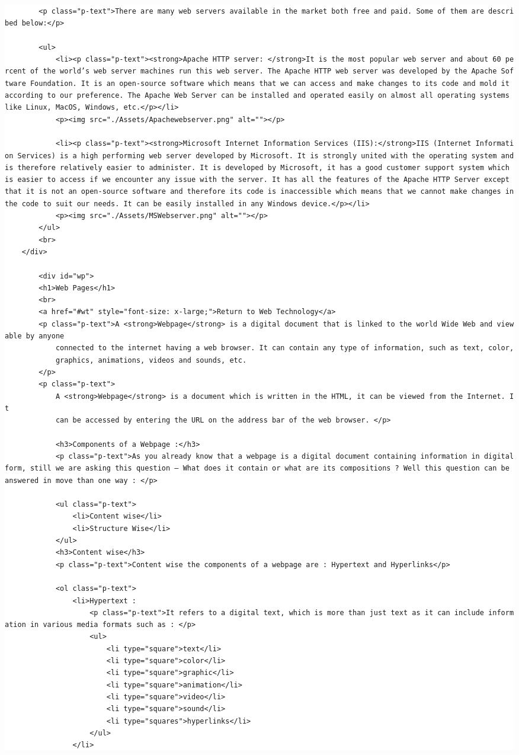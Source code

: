             <p class="p-text">There are many web servers available in the market both free and paid. Some of them are described below:</p>

            <ul>
                <li><p class="p-text"><strong>Apache HTTP server: </strong>It is the most popular web server and about 60 percent of the world’s web server machines run this web server. The Apache HTTP web server was developed by the Apache Software Foundation. It is an open-source software which means that we can access and make changes to its code and mold it according to our preference. The Apache Web Server can be installed and operated easily on almost all operating systems like Linux, MacOS, Windows, etc.</p></li>
                <p><img src="./Assets/Apachewebserver.png" alt=""></p>

                <li><p class="p-text"><strong>Microsoft Internet Information Services (IIS):</strong>IIS (Internet Information Services) is a high performing web server developed by Microsoft. It is strongly united with the operating system and is therefore relatively easier to administer. It is developed by Microsoft, it has a good customer support system which is easier to access if we encounter any issue with the server. It has all the features of the Apache HTTP Server except that it is not an open-source software and therefore its code is inaccessible which means that we cannot make changes in the code to suit our needs. It can be easily installed in any Windows device.</p></li>
                <p><img src="./Assets/MSWebserver.png" alt=""></p>
            </ul>
            <br>
        </div>

            <div id="wp">
            <h1>Web Pages</h1>
            <br>
            <a href="#wt" style="font-size: x-large;">Return to Web Technology</a>
            <p class="p-text">A <strong>Webpage</strong> is a digital document that is linked to the world Wide Web and viewable by anyone
                connected to the internet having a web browser. It can contain any type of information, such as text, color,
                graphics, animations, videos and sounds, etc.
            </p>
            <p class="p-text">
                A <strong>Webpage</strong> is a document which is written in the HTML, it can be viewed from the Internet. It
                can be accessed by entering the URL on the address bar of the web browser. </p>
        
                <h3>Components of a Webpage :</h3>
                <p class="p-text">As you already know that a webpage is a digital document containing information in digital form, still we are asking this question – What does it contain or what are its compositions ? Well this question can be answered in move than one way : </p>
        
                <ul class="p-text"> 
                    <li>Content wise</li>
                    <li>Structure Wise</li>
                </ul>
                <h3>Content wise</h3>
                <p class="p-text">Content wise the components of a webpage are : Hypertext and Hyperlinks</p>
        
                <ol class="p-text">
                    <li>Hypertext :
                        <p class="p-text">It refers to a digital text, which is more than just text as it can include information in various media formats such as : </p>
                        <ul>
                            <li type="square">text</li>
                            <li type="square">color</li>
                            <li type="square">graphic</li>
                            <li type="square">animation</li>
                            <li type="square">video</li>
                            <li type="square">sound</li>
                            <li type="squares">hyperlinks</li>
                        </ul>
                    </li>